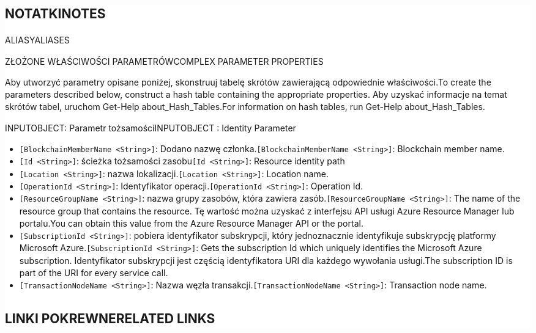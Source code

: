 ## <span data-ttu-id="20912-147">NOTATKI</span><span class="sxs-lookup"><span data-stu-id="20912-147">NOTES</span></span>

<span data-ttu-id="20912-148">ALIASY</span><span class="sxs-lookup"><span data-stu-id="20912-148">ALIASES</span></span>

<span data-ttu-id="20912-149">ZŁOŻONE WŁAŚCIWOŚCI PARAMETRÓW</span><span class="sxs-lookup"><span data-stu-id="20912-149">COMPLEX PARAMETER PROPERTIES</span></span>

<span data-ttu-id="20912-150">Aby utworzyć parametry opisane poniżej, skonstruuj tabelę skrótów zawierającą odpowiednie właściwości.</span><span class="sxs-lookup"><span data-stu-id="20912-150">To create the parameters described below, construct a hash table containing the appropriate properties.</span></span> <span data-ttu-id="20912-151">Aby uzyskać informacje na temat skrótów tabel, uruchom Get-Help about_Hash_Tables.</span><span class="sxs-lookup"><span data-stu-id="20912-151">For information on hash tables, run Get-Help about_Hash_Tables.</span></span>


<span data-ttu-id="20912-152">INPUTOBJECT: <IBlockchainIdentity> Parametr tożsamości</span><span class="sxs-lookup"><span data-stu-id="20912-152">INPUTOBJECT <IBlockchainIdentity>: Identity Parameter</span></span>
  - <span data-ttu-id="20912-153">`[BlockchainMemberName <String>]`: Dodano nazwę członka.</span><span class="sxs-lookup"><span data-stu-id="20912-153">`[BlockchainMemberName <String>]`: Blockchain member name.</span></span>
  - <span data-ttu-id="20912-154">`[Id <String>]`: ścieżka tożsamości zasobu</span><span class="sxs-lookup"><span data-stu-id="20912-154">`[Id <String>]`: Resource identity path</span></span>
  - <span data-ttu-id="20912-155">`[Location <String>]`: nazwa lokalizacji.</span><span class="sxs-lookup"><span data-stu-id="20912-155">`[Location <String>]`: Location name.</span></span>
  - <span data-ttu-id="20912-156">`[OperationId <String>]`: Identyfikator operacji.</span><span class="sxs-lookup"><span data-stu-id="20912-156">`[OperationId <String>]`: Operation Id.</span></span>
  - <span data-ttu-id="20912-157">`[ResourceGroupName <String>]`: nazwa grupy zasobów, która zawiera zasób.</span><span class="sxs-lookup"><span data-stu-id="20912-157">`[ResourceGroupName <String>]`: The name of the resource group that contains the resource.</span></span> <span data-ttu-id="20912-158">Tę wartość można uzyskać z interfejsu API usługi Azure Resource Manager lub portalu.</span><span class="sxs-lookup"><span data-stu-id="20912-158">You can obtain this value from the Azure Resource Manager API or the portal.</span></span>
  - <span data-ttu-id="20912-159">`[SubscriptionId <String>]`: pobiera identyfikator subskrypcji, który jednoznacznie identyfikuje subskrypcję platformy Microsoft Azure.</span><span class="sxs-lookup"><span data-stu-id="20912-159">`[SubscriptionId <String>]`: Gets the subscription Id which uniquely identifies the Microsoft Azure subscription.</span></span> <span data-ttu-id="20912-160">Identyfikator subskrypcji jest częścią identyfikatora URI dla każdego wywołania usługi.</span><span class="sxs-lookup"><span data-stu-id="20912-160">The subscription ID is part of the URI for every service call.</span></span>
  - <span data-ttu-id="20912-161">`[TransactionNodeName <String>]`: Nazwa węzła transakcji.</span><span class="sxs-lookup"><span data-stu-id="20912-161">`[TransactionNodeName <String>]`: Transaction node name.</span></span>

## <span data-ttu-id="20912-162">LINKI POKREWNE</span><span class="sxs-lookup"><span data-stu-id="20912-162">RELATED LINKS</span></span>

